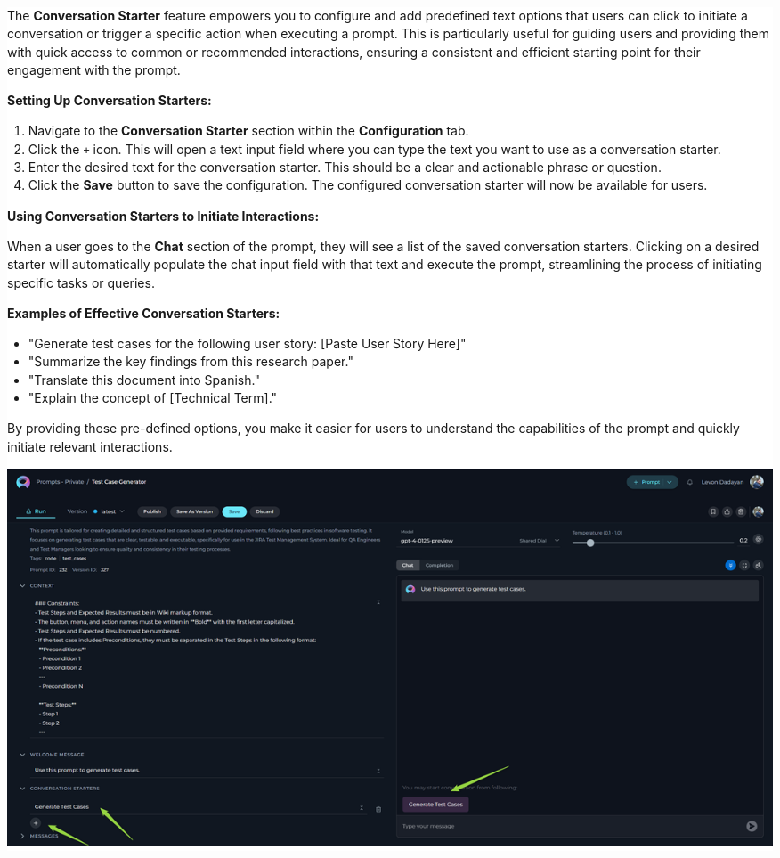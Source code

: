 The **Conversation Starter** feature empowers you to configure and add predefined text options that users can click to initiate a conversation or trigger a specific action when executing a prompt. This is particularly useful for guiding users and providing them with quick access to common or recommended interactions, ensuring a consistent and efficient starting point for their engagement with the prompt.

**Setting Up Conversation Starters:**

1. Navigate to the **Conversation Starter** section within the **Configuration** tab.
2. Click the `+` icon. This will open a text input field where you can type the text you want to use as a conversation starter.
3. Enter the desired text for the conversation starter. This should be a clear and actionable phrase or question.
4. Click the **Save** button to save the configuration. The configured conversation starter will now be available for users.

**Using Conversation Starters to Initiate Interactions:**

When a user goes to the **Chat** section of the prompt, they will see a list of the saved conversation starters. Clicking on a desired starter will automatically populate the chat input field with that text and execute the prompt, streamlining the process of initiating specific tasks or queries.

**Examples of Effective Conversation Starters:**

* "Generate test cases for the following user story: [Paste User Story Here]"
* "Summarize the key findings from this research paper."
* "Translate this document into Spanish."
* "Explain the concept of [Technical Term]."

By providing these pre-defined options, you make it easier for users to understand the capabilities of the prompt and quickly initiate relevant interactions.

![Prompts-Conversation_Starters](<../../img/admin-guide/prompts/Prompts-Conversation_Starters.png>)
